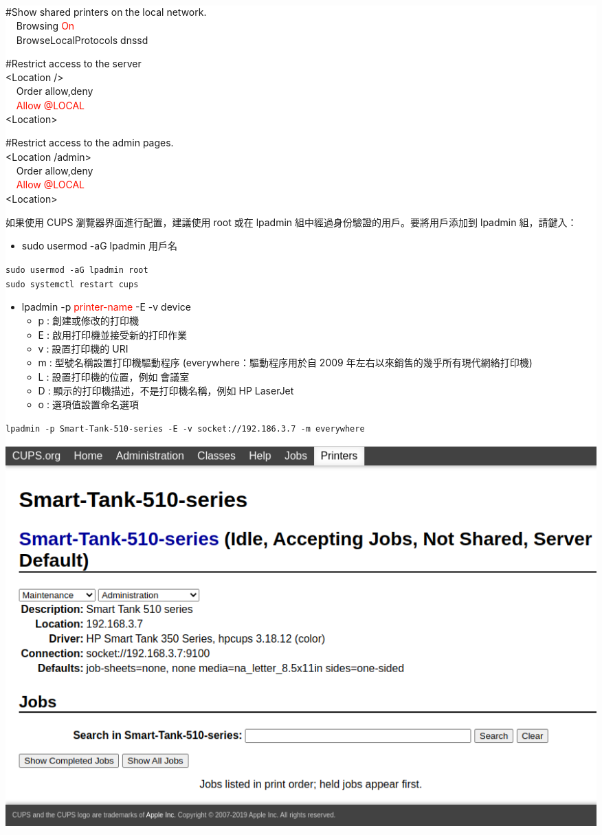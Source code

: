 #Show shared printers on the local network.</br>
&nbsp;&nbsp;&nbsp;&nbsp;Browsing <font color="#FF1000">On</font></br>
&nbsp;&nbsp;&nbsp;&nbsp;BrowseLocalProtocols dnssd</br>

#Restrict access to the server</br>
\<Location /></br>
&nbsp;&nbsp;&nbsp;&nbsp;Order allow,deny</br>
&nbsp;&nbsp;&nbsp;&nbsp;<font color="#FF1000">Allow @LOCAL</font></br>
\<Location></br>

#Restrict access to the admin pages.</br>
\<Location /admin></br>
&nbsp;&nbsp;&nbsp;&nbsp;Order allow,deny</br>
&nbsp;&nbsp;&nbsp;&nbsp;<font color="#FF1000">Allow @LOCAL</font></br>
\<Location></br>

如果使用 CUPS 瀏覽器界面進行配置，建議使用 root 或在 lpadmin 組中經過身份驗證的用戶。要將用戶添加到 lpadmin 組，請鍵入：

 - sudo usermod -aG lpadmin 用戶名

```shell
sudo usermod -aG lpadmin root
sudo systemctl restart cups
```

 - lpadmin -p <font color="#FF1000">printer-name</font> -E -v device
    - p : 創建或修改的打印機
    - E : 啟用打印機並接受新的打印作業
    - v : 設置打印機的 URI
    - m : 型號名稱設置打印機驅動程序 (everywhere：驅動程序用於自 2009 年左右以來銷售的幾乎所有現代網絡打印機)
    - L : 設置打印機的位置，例如 會議室
    - D : 顯示的打印機描述，不是打印機名稱，例如 HP LaserJet
    - o : 選項值設置命名選項

```shell
lpadmin -p Smart-Tank-510-series -E -v socket://192.186.3.7 -m everywhere
```

![Alt text](../assets/img/kylin/hp510.png)
